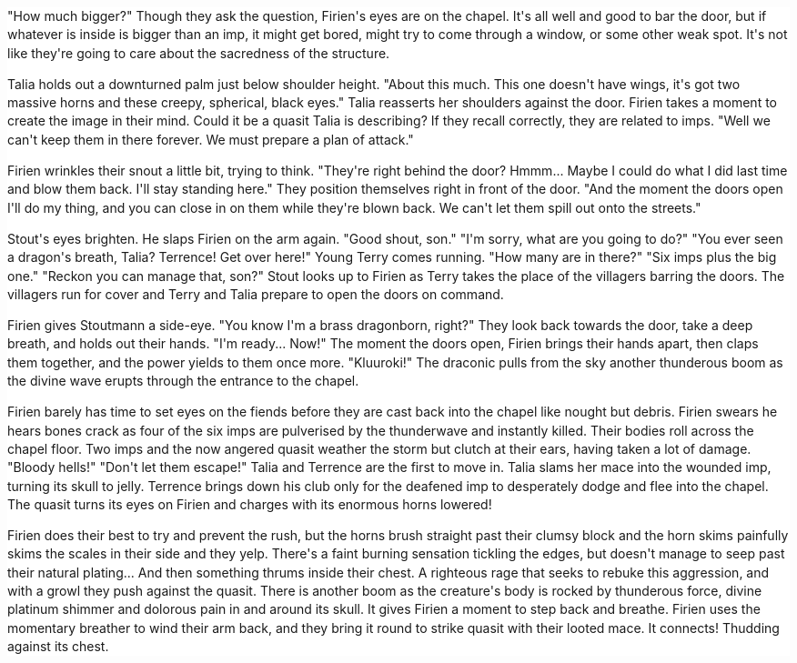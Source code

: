 "How much bigger?"
Though they ask the question, Firien's eyes are on the chapel. It's all well and good to bar the door, but if whatever is inside is bigger than an imp, it might get bored, might try to come through a window, or some other weak spot. It's not like they're going to care about the sacredness of the structure.

Talia holds out a downturned palm just below shoulder height.
"About this much. This one doesn't have wings, it's got two massive horns and these creepy, spherical, black eyes."
Talia reasserts her shoulders against the door. Firien takes a moment to create the image in their mind. Could it be a quasit Talia is describing? If they recall correctly, they are related to imps.
"Well we can't keep them in there forever. We must prepare a plan of attack."

Firien wrinkles their snout a little bit, trying to think.
"They're right behind the door? Hmmm... Maybe I could do what I did last time and blow them back. I'll stay standing here."
They position themselves right in front of the door.
"And the moment the doors open I'll do my thing, and you can close in on them while they're blown back. We can't let them spill out onto the streets."

Stout's eyes brighten. He slaps Firien on the arm again.
"Good shout, son."
"I'm sorry, what are you going to do?"
"You ever seen a dragon's breath, Talia? Terrence! Get over here!"
Young Terry comes running.
"How many are in there?"
"Six imps plus the big one."
"Reckon you can manage that, son?"
Stout looks up to Firien as Terry takes the place of the villagers barring the doors. The villagers run for cover and Terry and Talia prepare to open the doors on command.

Firien gives Stoutmann a side-eye.
"You know I'm a brass dragonborn, right?"
They look back towards the door, take a deep breath, and holds out their hands.
"I'm ready... Now!"
The moment the doors open, Firien brings their hands apart, then claps them together, and the power yields to them once more.
"Kluuroki!"
The draconic pulls from the sky another thunderous boom as the divine wave erupts through the entrance to the chapel.

Firien barely has time to set eyes on the fiends before they are cast back into the chapel like nought but debris. Firien swears he hears bones crack as four of the six imps are pulverised by the thunderwave and instantly killed. Their bodies roll across the chapel floor. Two imps and the now angered quasit weather the storm but clutch at their ears, having taken a lot of damage.
"Bloody hells!"
"Don't let them escape!"
Talia and Terrence are the first to move in. Talia slams her mace into the wounded imp, turning its skull to jelly. Terrence brings down his club only for the deafened imp to desperately dodge and flee into the chapel. The quasit turns its eyes on Firien and charges with its enormous horns lowered!

Firien does their best to try and prevent the rush, but the horns brush straight past their clumsy block and the horn skims painfully skims the scales in their side and they yelp. There's a faint burning sensation tickling the edges, but doesn't manage to seep past their natural plating... And then something thrums inside their chest. A righteous rage that seeks to rebuke this aggression, and with a growl they push against the quasit. There is another boom as the creature's body is rocked by thunderous force, divine platinum shimmer and dolorous pain in and around its skull. It gives Firien a moment to step back and breathe. Firien uses the momentary breather to wind their arm back, and they bring it round to strike quasit with their looted mace. It connects! Thudding against its chest.
